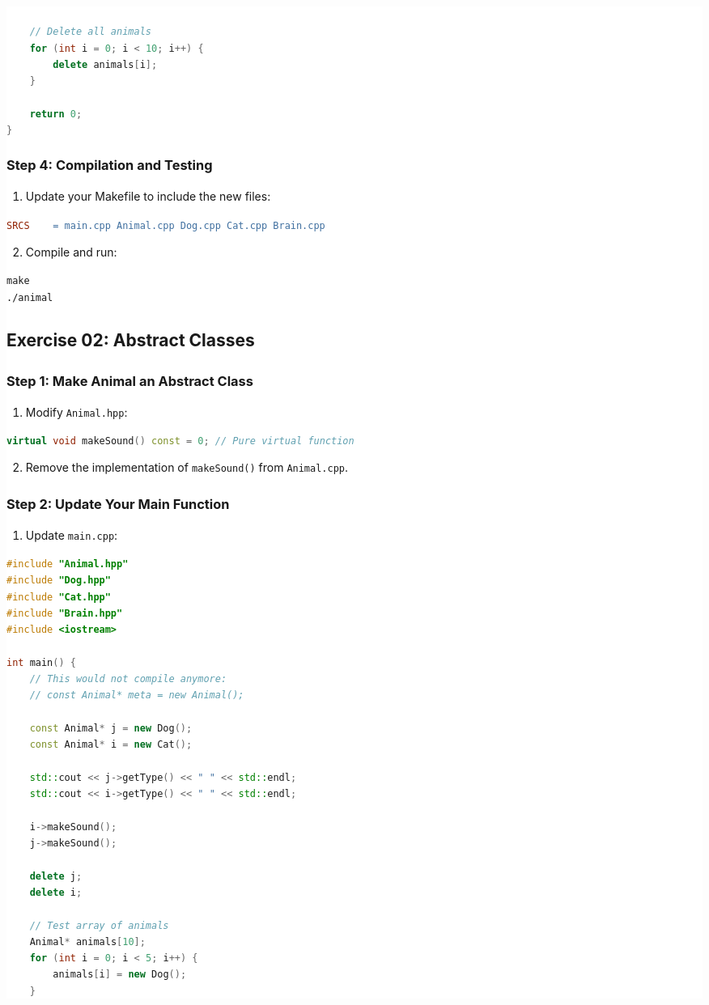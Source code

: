 ```cpp
    
    // Delete all animals
    for (int i = 0; i < 10; i++) {
        delete animals[i];
    }
    
    return 0;
}
```

### Step 4: Compilation and Testing

1. Update your Makefile to include the new files:
```makefile
SRCS    = main.cpp Animal.cpp Dog.cpp Cat.cpp Brain.cpp
```

2. Compile and run:
```
make
./animal
```

## Exercise 02: Abstract Classes

### Step 1: Make Animal an Abstract Class

1. Modify `Animal.hpp`:
```cpp
virtual void makeSound() const = 0; // Pure virtual function
```

2. Remove the implementation of `makeSound()` from `Animal.cpp`.

### Step 2: Update Your Main Function

1. Update `main.cpp`:
```cpp
#include "Animal.hpp"
#include "Dog.hpp"
#include "Cat.hpp"
#include "Brain.hpp"
#include <iostream>

int main() {
    // This would not compile anymore:
    // const Animal* meta = new Animal();
    
    const Animal* j = new Dog();
    const Animal* i = new Cat();
    
    std::cout << j->getType() << " " << std::endl;
    std::cout << i->getType() << " " << std::endl;
    
    i->makeSound();
    j->makeSound();
    
    delete j;
    delete i;
    
    // Test array of animals
    Animal* animals[10];
    for (int i = 0; i < 5; i++) {
        animals[i] = new Dog();
    }
```